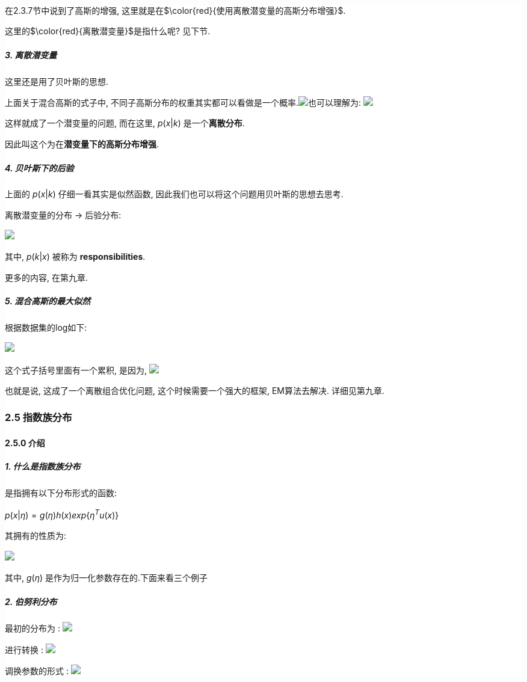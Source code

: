 在2.3.7节中说到了高斯的增强, 这里就是在$\color{red}{使用离散潜变量的高斯分布增强}$.

这里的$\color{red}{离散潜变量}$是指什么呢? 见下节.

##### 3. 离散潜变量

这里还是用了贝叶斯的思想.

上面关于混合高斯的式子中, 不同子高斯分布的权重其实都可以看做是一个概率.![](./pictures/144)也可以理解为: ![](./pictures/146)

这样就成了一个潜变量的问题, 而在这里, $p(x|k)$ 是一个**离散分布**. 

因此叫这个为在**潜变量下的高斯分布增强**.

##### 4. 贝叶斯下的后验

上面的 $p(x|k)$ 仔细一看其实是似然函数, 因此我们也可以将这个问题用贝叶斯的思想去思考.

离散潜变量的分布 $\to$ 后验分布:

![](./pictures/147)

其中, $p(k|x)$ 被称为 **responsibilities**.

更多的内容, 在第九章.

##### 5. 混合高斯的最大似然

根据数据集的log如下:

![](./pictures/148)

这个式子括号里面有一个累积, 是因为, ![](./pictures/149)

也就是说, 这成了一个离散组合优化问题, 这个时候需要一个强大的框架, EM算法去解决. 详细见第九章.



### 2.5 指数族分布

#### 2.5.0 介绍

##### 1. 什么是指数族分布

是指拥有以下分布形式的函数:

$p(x|\eta)=g(\eta)h(x)exp\{\eta^Tu(x)\}$

其拥有的性质为:

![](./pictures/150)

其中, $g(\eta)$ 是作为归一化参数存在的.下面来看三个例子

##### 2. 伯努利分布

最初的分布为 : ![](./pictures/151)

进行转换 : ![](./pictures/152)

调换参数的形式 : ![](./pictures/153)
